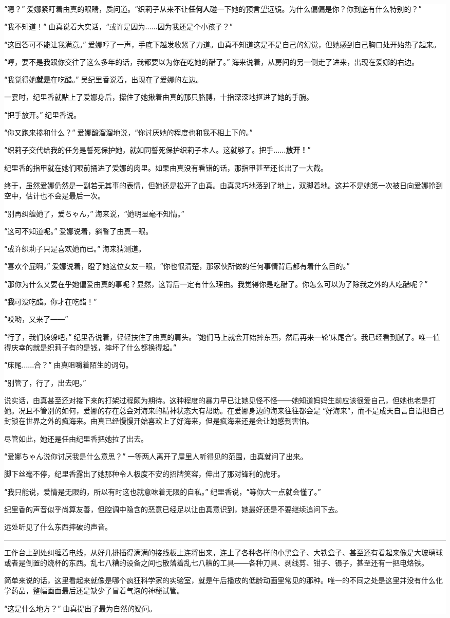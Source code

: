 “嗯？” 爱娜紧盯着由真的眼睛，质问道。“织莉子从来不让**任何人**碰一下她的预言望远镜。为什么偏偏是你？你到底有什么特别的？”

“我不知道！” 由真说着大实话，“或许是因为……因为我还是个小孩子？”

“这回答可不能让我满意。” 爱娜哼了一声，手底下越发收紧了力道。由真不知道这是不是自己的幻觉，但她感到自己胸口处开始热了起来。

“哼，要不是我跟你交往了这么多年的话，我都要以为你在吃她的醋了。” 海来说着，从房间的另一侧走了进来，出现在爱娜的右边。

“我觉得她**就是**在吃醋。” 吴纪里香说着，出现在了爱娜的左边。

一霎时，纪里香就贴上了爱娜身后，攥住了她揪着由真的那只胳膊，十指深深地抠进了她的手腕。

“把手放开。” 纪里香说。

“你又跑来掺和什么？” 爱娜酸溜溜地说，“你讨厌她的程度也和我不相上下的。”

“织莉子交代给我的任务是誓死保护她，就如同誓死保护织莉子本人。这就够了。把手……**放开！**”

纪里香的指甲就在她们眼前捅进了爱娜的肉里。如果由真没有看错的话，那指甲甚至还长出了一大截。

终于，虽然爱娜仍然是一副若无其事的表情，但她还是松开了由真。由真灵巧地落到了地上，双脚着地。这并不是她第一次被日向爱娜拎到空中，估计也不会是最后一次。

“别再纠缠她了，爱ちゃん，” 海来说，“她明显毫不知情。”

“这可不知道呢。” 爱娜说着，斜瞥了由真一眼。

“或许织莉子只是喜欢她而已。” 海来猜测道。

“喜欢个屁啊，” 爱娜说着，瞪了她这位女友一眼，“你也很清楚，那家伙所做的任何事情背后都有着什么目的。”

“那你为什么又要在乎她偏爱由真的事呢？显然，这背后一定有什么理由。我觉得你是吃醋了。你怎么可以为了除我之外的人吃醋呢？”

“**我**可没吃醋。你才在吃醋！”

“哎哟，又来了——”

“行了，我们躲躲吧，” 纪里香说着，轻轻扶住了由真的肩头。“她们马上就会开始摔东西，然后再来一轮‘床尾合’。我已经看到腻了。唯一值得庆幸的就是织莉子有的是钱，摔坏了什么都换得起。”

“床尾……合？” 由真咀嚼着陌生的词句。

“别管了，行了，出去吧。”

说实话，由真甚至还对接下来的打架过程颇为期待。这种程度的暴力早已让她见怪不怪——她知道妈妈生前应该很爱自己，但她也老是打她。况且不管别的如何，爱娜的存在总会对海来的精神状态大有帮助。在爱娜身边的海来往往都会是 “好海来”，而不是成天自言自语把自己封锁在世界之外的疯海来。由真已经慢慢开始喜欢上了好海来，但是疯海来还是会让她感到害怕。

尽管如此，她还是任由纪里香把她拉了出去。

“爱娜ちゃん说你讨厌我是什么意思？” 一等两人离开了屋里人听得见的范围，由真就问了出来。

脚下丝毫不停，纪里香露出了她那种令人极度不安的招牌笑容，伸出了那对锋利的虎牙。

“我只能说，爱情是无限的，所以有时这也就意味着无限的自私。” 纪里香说，“等你大一点就会懂了。”

纪里香的声音似乎尚算友善，但腔调中隐含的恶意已经足以让由真意识到，她最好还是不要继续追问下去。

远处听见了什么东西摔破的声音。

---

工作台上到处纠缠着电线，从好几排插得满满的接线板上连将出来，连上了各种各样的小黑盒子、大铁盒子、甚至还有看起来像是大玻璃球或者是倒置的烧杯的东西。乱七八糟的设备之间也散落着乱七八糟的工具——各种刀具、剥线剪、钳子、镊子，甚至还有一把电烙铁。

简单来说的话，这里看起来就像是哪个疯狂科学家的实验室，就是午后播放的低龄动画里常见的那种。唯一的不同之处是这里并没有什么化学药品，整幅画面最后还是缺少了冒着气泡的神秘试管。

“这是什么地方？” 由真提出了最为自然的疑问。
